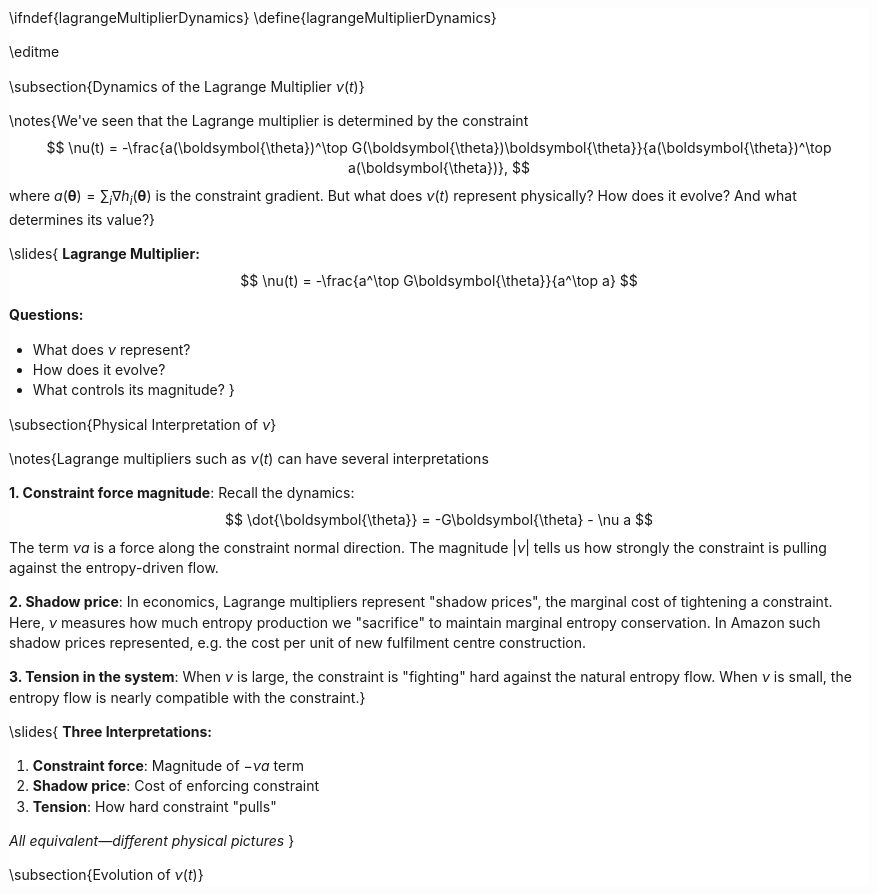 \ifndef{lagrangeMultiplierDynamics}
\define{lagrangeMultiplierDynamics}

\editme

\subsection{Dynamics of the Lagrange Multiplier $\nu(t)$}

\notes{We've seen that the Lagrange multiplier is determined by the constraint
$$
\nu(t) = -\frac{a(\boldsymbol{\theta})^\top G(\boldsymbol{\theta})\boldsymbol{\theta}}{a(\boldsymbol{\theta})^\top a(\boldsymbol{\theta})},
$$
where $a(\boldsymbol{\theta}) = \sum_i \nabla h_i(\boldsymbol{\theta})$ is the constraint gradient. But what does $\nu(t)$ represent physically? How does it evolve? And what determines its value?}

\slides{
**Lagrange Multiplier:**
$$
\nu(t) = -\frac{a^\top G\boldsymbol{\theta}}{a^\top a}
$$

**Questions:**

* What does $\nu$ represent?
* How does it evolve?
* What controls its magnitude?
}

\subsection{Physical Interpretation of $\nu$}

\notes{Lagrange multipliers such as $\nu(t)$ can have several interpretations

**1. Constraint force magnitude**: Recall the dynamics:
$$
\dot{\boldsymbol{\theta}} = -G\boldsymbol{\theta} - \nu a
$$
The term $\nu a$ is a force along the constraint normal direction. The magnitude $|\nu|$ tells us how strongly the constraint is pulling against the entropy-driven flow.

**2. Shadow price**: In economics, Lagrange multipliers represent "shadow prices", the marginal cost of tightening a constraint. Here, $\nu$ measures how much entropy production we "sacrifice" to maintain marginal entropy conservation. In Amazon such shadow prices represented, e.g. the cost per unit of new fulfilment centre construction.

**3. Tension in the system**: When $\nu$ is large, the constraint is "fighting" hard against the natural entropy flow. When $\nu$ is small, the entropy flow is nearly compatible with the constraint.}

\slides{
**Three Interpretations:**

1. **Constraint force**: Magnitude of $-\nu a$ term
2. **Shadow price**: Cost of enforcing constraint
3. **Tension**: How hard constraint "pulls"

*All equivalent—different physical pictures*
}

\subsection{Evolution of $\nu(t)$}
